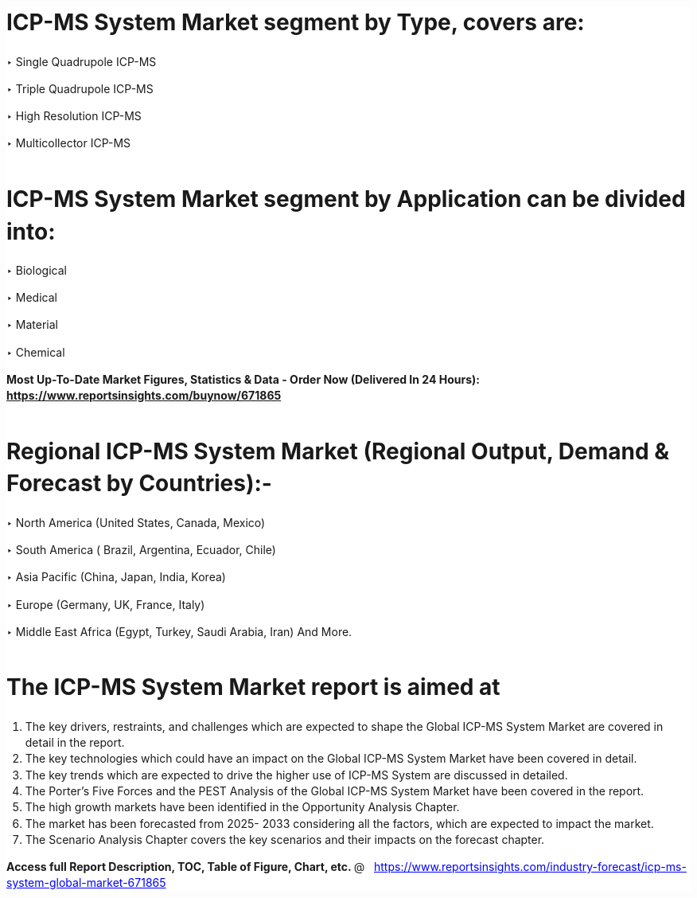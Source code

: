 # <strong>ICP-MS System Market segment by Type, covers are:</strong>

‣ Single Quadrupole ICP-MS

‣ Triple Quadrupole ICP-MS

‣ High Resolution ICP-MS

‣ Multicollector ICP-MS

# <strong>ICP-MS System Market segment by Application can be divided into:</strong>

‣ Biological

‣ Medical

‣ Material

‣ Chemical

<strong>Most Up-To-Date Market Figures, Statistics & Data - Order Now (Delivered In 24 Hours): <a href=https://www.reportsinsights.com/buynow/671865>https://www.reportsinsights.com/buynow/671865</a></strong>

# <strong>Regional ICP-MS System Market (Regional Output, Demand &amp; Forecast by Countries):-</strong>

‣ North America (United States, Canada, Mexico)

‣ South America ( Brazil, Argentina, Ecuador, Chile)

‣ Asia Pacific (China, Japan, India, Korea)

‣ Europe (Germany, UK, France, Italy)

‣ Middle East Africa (Egypt, Turkey, Saudi Arabia, Iran) And More.

# <strong>The ICP-MS System Market report is aimed at</strong>
<ol>
  <li>The key drivers, restraints, and challenges which are expected to shape the Global ICP-MS System Market are covered in detail in the report.</li>
  <li>The key technologies which could have an impact on the Global ICP-MS System Market have been covered in detail.</li>
  <li>The key trends which are expected to drive the higher use of ICP-MS System are discussed in detailed.</li>
  <li>The Porter’s Five Forces and the PEST Analysis of the Global ICP-MS System Market have been covered in the report.</li>
  <li>The high growth markets have been identified in the Opportunity Analysis Chapter.</li>
  <li>The market has been forecasted from 2025- 2033 considering all the factors, which are expected to impact the market.</li>
  <li>The Scenario Analysis Chapter covers the key scenarios and their impacts on the forecast chapter.</li>
</ol>
<strong>Access full Report Description, TOC, Table of Figure, Chart, etc. </strong>@   <a href=https://www.reportsinsights.com/industry-forecast/icp-ms-system-global-market-671865 style=color:#0000ff;>https://www.reportsinsights.com/industry-forecast/icp-ms-system-global-market-671865</a>
